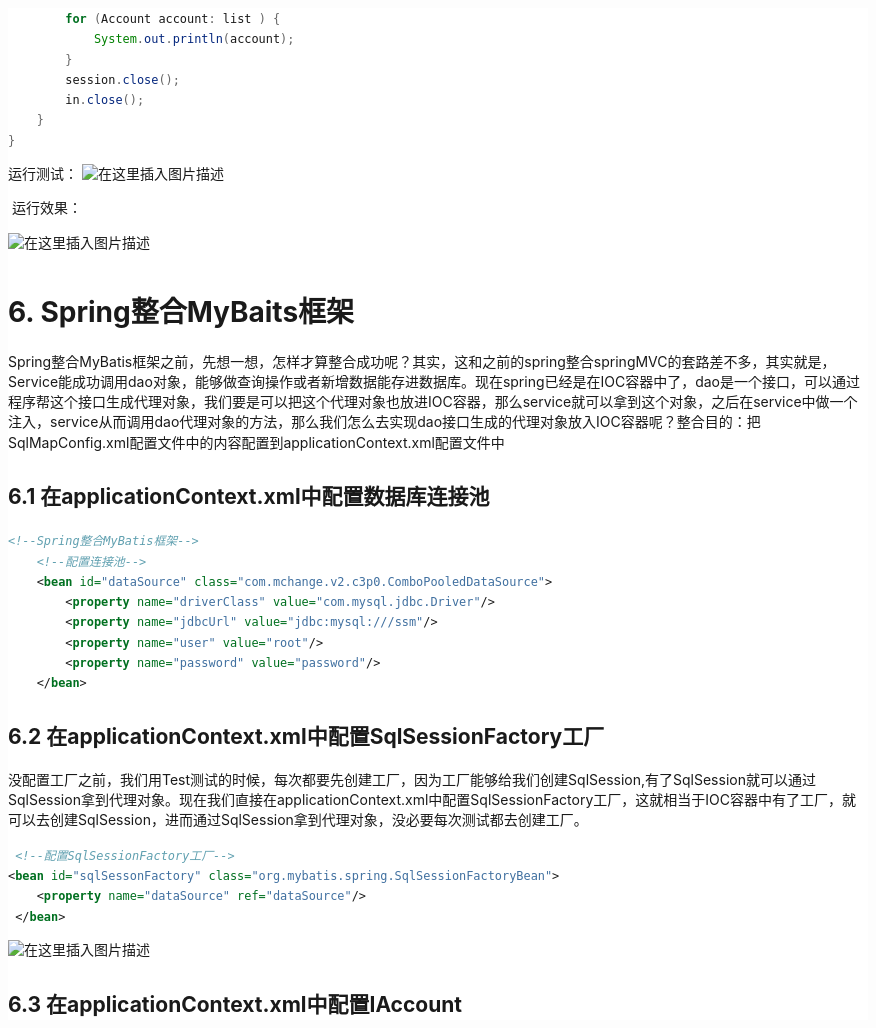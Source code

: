 ```java
        for (Account account: list ) {
            System.out.println(account);
        }
        session.close();
        in.close();
    }
}
```

运行测试：
![在这里插入图片描述](https://img-blog.csdnimg.cn/20190902182219742.png)

​		运行效果：

![在这里插入图片描述](https://img-blog.csdnimg.cn/20190902182609492.png)

# 6. Spring整合MyBaits框架

​		Spring整合MyBatis框架之前，先想一想，怎样才算整合成功呢？其实，这和之前的spring整合springMVC的套路差不多，其实就是，Service能成功调用dao对象，能够做查询操作或者新增数据能存进数据库。现在spring已经是在IOC容器中了，dao是一个接口，可以通过程序帮这个接口生成代理对象，我们要是可以把这个代理对象也放进IOC容器，那么service就可以拿到这个对象，之后在service中做一个注入，service从而调用dao代理对象的方法，那么我们怎么去实现dao接口生成的代理对象放入IOC容器呢？
​		整合目的：把SqlMapConfig.xml配置文件中的内容配置到applicationContext.xml配置文件中

## 6.1 在applicationContext.xml中配置数据库连接池

```xml
<!--Spring整合MyBatis框架-->
    <!--配置连接池-->
    <bean id="dataSource" class="com.mchange.v2.c3p0.ComboPooledDataSource">
        <property name="driverClass" value="com.mysql.jdbc.Driver"/>
        <property name="jdbcUrl" value="jdbc:mysql:///ssm"/>
        <property name="user" value="root"/>
        <property name="password" value="password"/>
    </bean>
```

## 6.2 在applicationContext.xml中配置SqlSessionFactory工厂
​		没配置工厂之前，我们用Test测试的时候，每次都要先创建工厂，因为工厂能够给我们创建SqlSession,有了SqlSession就可以通过SqlSession拿到代理对象。现在我们直接在applicationContext.xml中配置SqlSessionFactory工厂，这就相当于IOC容器中有了工厂，就可以去创建SqlSession，进而通过SqlSession拿到代理对象，没必要每次测试都去创建工厂。

```xml
 <!--配置SqlSessionFactory工厂-->
<bean id="sqlSessonFactory" class="org.mybatis.spring.SqlSessionFactoryBean">
    <property name="dataSource" ref="dataSource"/>
 </bean>
```

![在这里插入图片描述](https://img-blog.csdnimg.cn/20190902205722751.png)

## 6.3 在applicationContext.xml中配置IAccount

